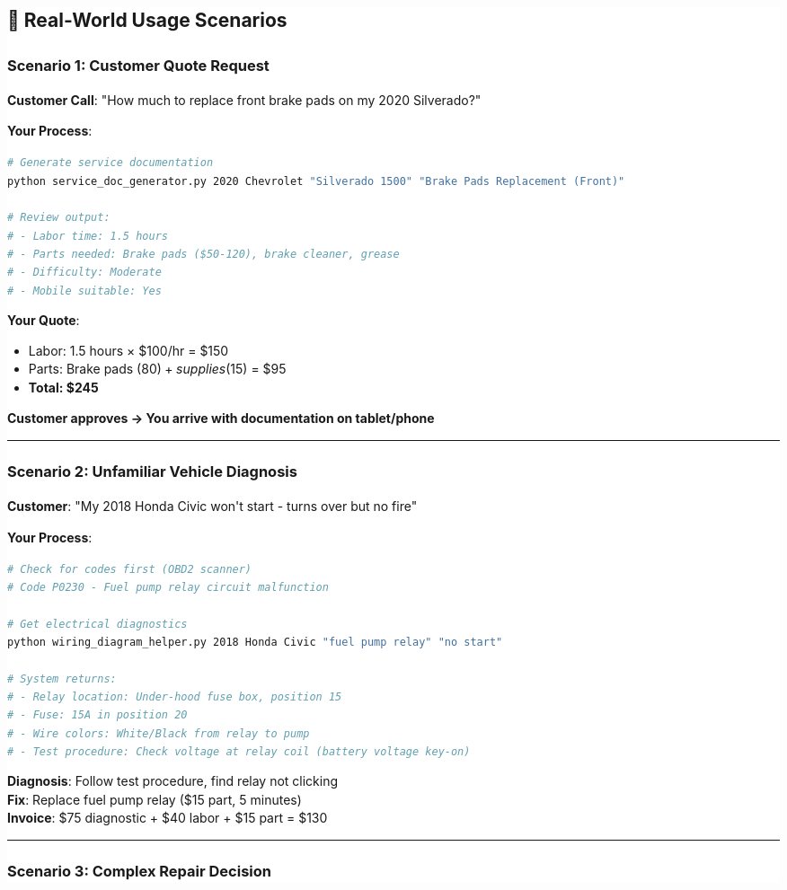 ## 💼 Real-World Usage Scenarios

### Scenario 1: Customer Quote Request

**Customer Call**: "How much to replace front brake pads on my 2020 Silverado?"

**Your Process**:
```bash
# Generate service documentation
python service_doc_generator.py 2020 Chevrolet "Silverado 1500" "Brake Pads Replacement (Front)"

# Review output:
# - Labor time: 1.5 hours
# - Parts needed: Brake pads ($50-120), brake cleaner, grease
# - Difficulty: Moderate
# - Mobile suitable: Yes
```

**Your Quote**:
- Labor: 1.5 hours × $100/hr = $150
- Parts: Brake pads ($80) + supplies ($15) = $95
- **Total: $245**

**Customer approves → You arrive with documentation on tablet/phone**

---

### Scenario 2: Unfamiliar Vehicle Diagnosis

**Customer**: "My 2018 Honda Civic won't start - turns over but no fire"

**Your Process**:
```bash
# Check for codes first (OBD2 scanner)
# Code P0230 - Fuel pump relay circuit malfunction

# Get electrical diagnostics
python wiring_diagram_helper.py 2018 Honda Civic "fuel pump relay" "no start"

# System returns:
# - Relay location: Under-hood fuse box, position 15
# - Fuse: 15A in position 20
# - Wire colors: White/Black from relay to pump
# - Test procedure: Check voltage at relay coil (battery voltage key-on)
```

**Diagnosis**: Follow test procedure, find relay not clicking  
**Fix**: Replace fuel pump relay ($15 part, 5 minutes)  
**Invoice**: $75 diagnostic + $40 labor + $15 part = $130

---

### Scenario 3: Complex Repair Decision
